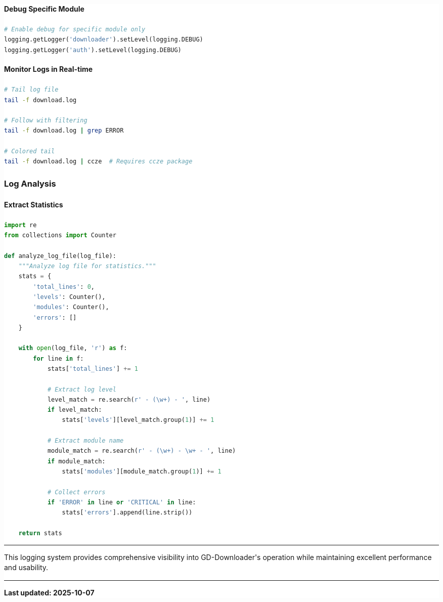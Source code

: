 #### Debug Specific Module
```python
# Enable debug for specific module only
logging.getLogger('downloader').setLevel(logging.DEBUG)
logging.getLogger('auth').setLevel(logging.DEBUG)
```

#### Monitor Logs in Real-time
```bash
# Tail log file
tail -f download.log

# Follow with filtering
tail -f download.log | grep ERROR

# Colored tail
tail -f download.log | ccze  # Requires ccze package
```

### Log Analysis

#### Extract Statistics
```python
import re
from collections import Counter

def analyze_log_file(log_file):
    """Analyze log file for statistics."""
    stats = {
        'total_lines': 0,
        'levels': Counter(),
        'modules': Counter(),
        'errors': []
    }
    
    with open(log_file, 'r') as f:
        for line in f:
            stats['total_lines'] += 1
            
            # Extract log level
            level_match = re.search(r' - (\w+) - ', line)
            if level_match:
                stats['levels'][level_match.group(1)] += 1
            
            # Extract module name
            module_match = re.search(r' - (\w+) - \w+ - ', line)
            if module_match:
                stats['modules'][module_match.group(1)] += 1
            
            # Collect errors
            if 'ERROR' in line or 'CRITICAL' in line:
                stats['errors'].append(line.strip())
    
    return stats
```

---

This logging system provides comprehensive visibility into GD-Downloader's operation while maintaining excellent performance and usability.

---

**Last updated: 2025-10-07**